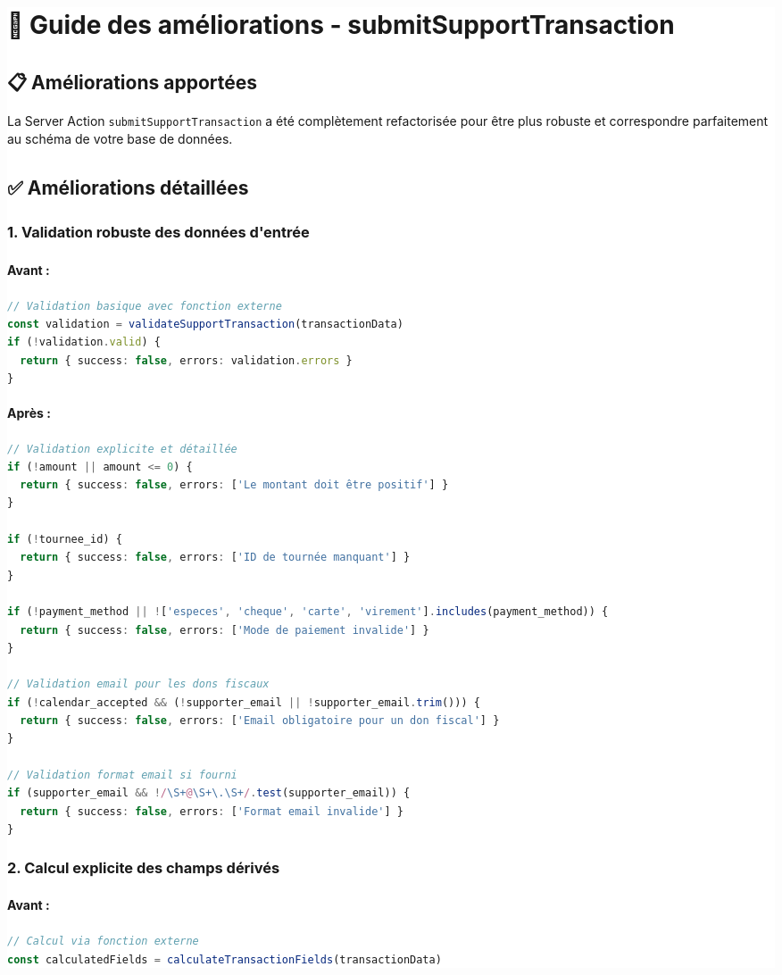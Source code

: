 # 🚀 Guide des améliorations - submitSupportTransaction

## 📋 **Améliorations apportées**

La Server Action `submitSupportTransaction` a été complètement refactorisée pour être plus robuste et correspondre parfaitement au schéma de votre base de données.

## ✅ **Améliorations détaillées**

### **1. Validation robuste des données d'entrée**

#### **Avant** :
```typescript
// Validation basique avec fonction externe
const validation = validateSupportTransaction(transactionData)
if (!validation.valid) {
  return { success: false, errors: validation.errors }
}
```

#### **Après** :
```typescript
// Validation explicite et détaillée
if (!amount || amount <= 0) {
  return { success: false, errors: ['Le montant doit être positif'] }
}

if (!tournee_id) {
  return { success: false, errors: ['ID de tournée manquant'] }
}

if (!payment_method || !['especes', 'cheque', 'carte', 'virement'].includes(payment_method)) {
  return { success: false, errors: ['Mode de paiement invalide'] }
}

// Validation email pour les dons fiscaux
if (!calendar_accepted && (!supporter_email || !supporter_email.trim())) {
  return { success: false, errors: ['Email obligatoire pour un don fiscal'] }
}

// Validation format email si fourni
if (supporter_email && !/\S+@\S+\.\S+/.test(supporter_email)) {
  return { success: false, errors: ['Format email invalide'] }
}
```

### **2. Calcul explicite des champs dérivés**

#### **Avant** :
```typescript
// Calcul via fonction externe
const calculatedFields = calculateTransactionFields(transactionData)
```

